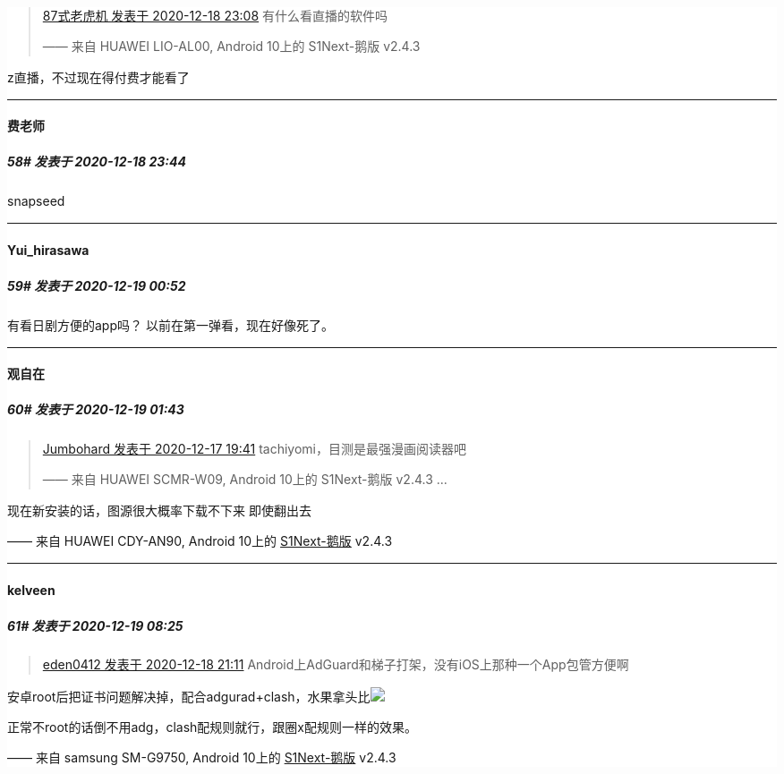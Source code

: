 
<blockquote><a href="httphttps://bbs.saraba1st.com/2b/forum.php?mod=redirect&amp;goto=findpost&amp;pid=49767281&amp;ptid=1978102" target="_blank">87式老虎机 发表于 2020-12-18 23:08</a>
有什么看直播的软件吗

—— 来自 HUAWEI LIO-AL00, Android 10上的 S1Next-鹅版 v2.4.3</blockquote>
z直播，不过现在得付费才能看了


-----

####  费老师  
##### 58#       发表于 2020-12-18 23:44


snapseed


-----

####  Yui_hirasawa  
##### 59#       发表于 2020-12-19 00:52


有看日剧方便的app吗？ 以前在第一弹看，现在好像死了。


-----

####  观自在  
##### 60#       发表于 2020-12-19 01:43


<blockquote><a href="httphttps://bbs.saraba1st.com/2b/forum.php?mod=redirect&amp;goto=findpost&amp;pid=49754167&amp;ptid=1978102" target="_blank">Jumbohard 发表于 2020-12-17 19:41</a>
tachiyomi，目测是最强漫画阅读器吧

—— 来自 HUAWEI SCMR-W09, Android 10上的 S1Next-鹅版 v2.4.3 ...</blockquote>
现在新安装的话，图源很大概率下载不下来
即使翻出去

—— 来自 HUAWEI CDY-AN90, Android 10上的 [S1Next-鹅版](https://github.com/ykrank/S1-Next/releases) v2.4.3


-----

####  kelveen  
##### 61#       发表于 2020-12-19 08:25


<blockquote><a href="httphttps://bbs.saraba1st.com/2b/forum.php?mod=redirect&amp;goto=findpost&amp;pid=49765755&amp;ptid=1978102" target="_blank">eden0412 发表于 2020-12-18 21:11</a>
Android上AdGuard和梯子打架，没有iOS上那种一个App包管方便啊</blockquote>
安卓root后把证书问题解决掉，配合adgurad+clash，水果拿头比<img src="https://static.saraba1st.com/image/smiley/face2017/044.png" referrerpolicy="no-referrer">

正常不root的话倒不用adg，clash配规则就行，跟圈x配规则一样的效果。

—— 来自 samsung SM-G9750, Android 10上的 [S1Next-鹅版](https://github.com/ykrank/S1-Next/releases) v2.4.3
